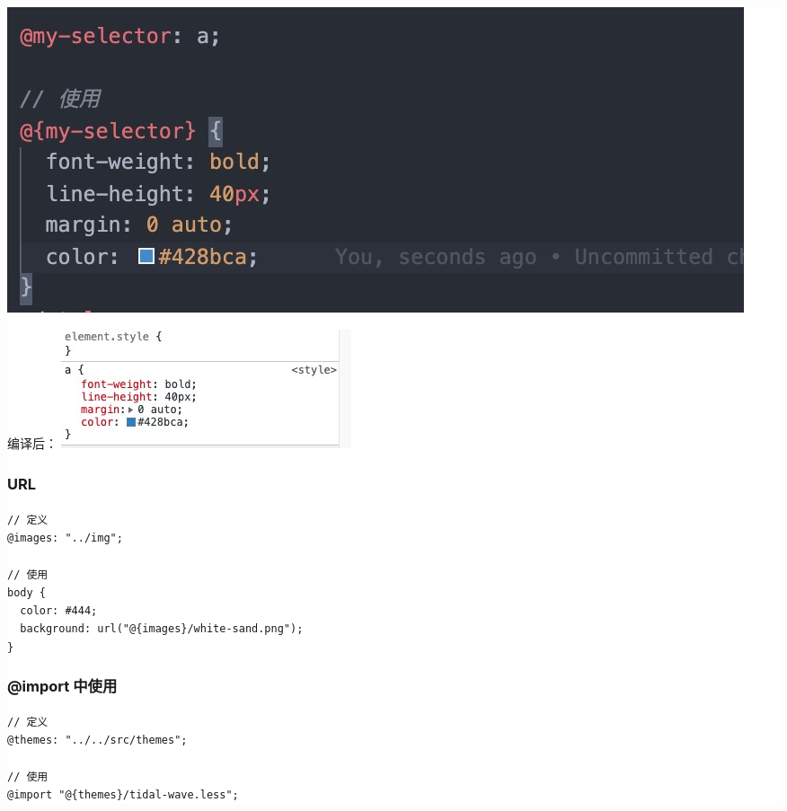 ![](./img/02.jpg)

编译后：
![](./img/02-1.jpg)

### URL
```less
// 定义
@images: "../img";

// 使用
body {
  color: #444;
  background: url("@{images}/white-sand.png");
}
```

### @import 中使用
```less
// 定义
@themes: "../../src/themes";

// 使用
@import "@{themes}/tidal-wave.less";
```